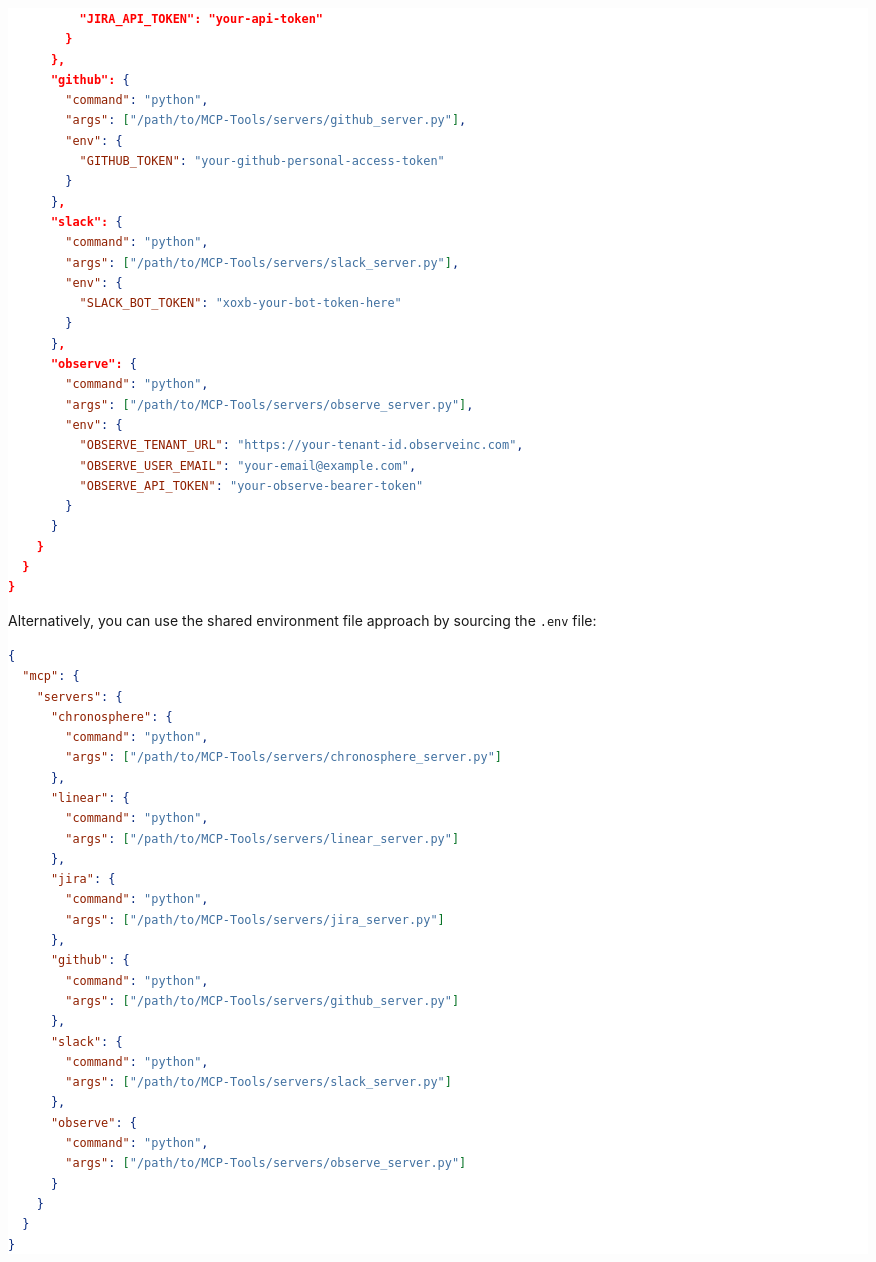 ```json
          "JIRA_API_TOKEN": "your-api-token"
        }
      },
      "github": {
        "command": "python",
        "args": ["/path/to/MCP-Tools/servers/github_server.py"],
        "env": {
          "GITHUB_TOKEN": "your-github-personal-access-token"
        }
      },
      "slack": {
        "command": "python",
        "args": ["/path/to/MCP-Tools/servers/slack_server.py"],
        "env": {
          "SLACK_BOT_TOKEN": "xoxb-your-bot-token-here"
        }
      },
      "observe": {
        "command": "python",
        "args": ["/path/to/MCP-Tools/servers/observe_server.py"],
        "env": {
          "OBSERVE_TENANT_URL": "https://your-tenant-id.observeinc.com",
          "OBSERVE_USER_EMAIL": "your-email@example.com",
          "OBSERVE_API_TOKEN": "your-observe-bearer-token"
        }
      }
    }
  }
}
```

Alternatively, you can use the shared environment file approach by sourcing the `.env` file:

```json
{
  "mcp": {
    "servers": {
      "chronosphere": {
        "command": "python",
        "args": ["/path/to/MCP-Tools/servers/chronosphere_server.py"]
      },
      "linear": {
        "command": "python",
        "args": ["/path/to/MCP-Tools/servers/linear_server.py"]
      },
      "jira": {
        "command": "python",
        "args": ["/path/to/MCP-Tools/servers/jira_server.py"]
      },
      "github": {
        "command": "python",
        "args": ["/path/to/MCP-Tools/servers/github_server.py"]
      },
      "slack": {
        "command": "python",
        "args": ["/path/to/MCP-Tools/servers/slack_server.py"]
      },
      "observe": {
        "command": "python",
        "args": ["/path/to/MCP-Tools/servers/observe_server.py"]
      }
    }
  }
}
```